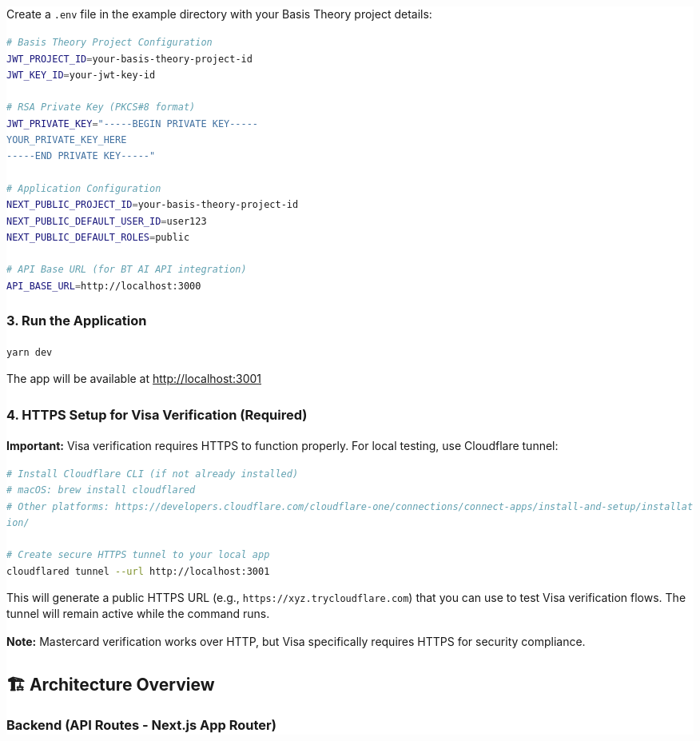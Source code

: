 Create a `.env` file in the example directory with your Basis Theory project details:

```bash
# Basis Theory Project Configuration
JWT_PROJECT_ID=your-basis-theory-project-id
JWT_KEY_ID=your-jwt-key-id

# RSA Private Key (PKCS#8 format)
JWT_PRIVATE_KEY="-----BEGIN PRIVATE KEY-----
YOUR_PRIVATE_KEY_HERE
-----END PRIVATE KEY-----"

# Application Configuration
NEXT_PUBLIC_PROJECT_ID=your-basis-theory-project-id
NEXT_PUBLIC_DEFAULT_USER_ID=user123
NEXT_PUBLIC_DEFAULT_ROLES=public

# API Base URL (for BT AI API integration)
API_BASE_URL=http://localhost:3000
```

### 3. Run the Application

```bash
yarn dev
```

The app will be available at [http://localhost:3001](http://localhost:3001)

### 4. HTTPS Setup for Visa Verification (Required)

**Important:** Visa verification requires HTTPS to function properly. For local testing, use Cloudflare tunnel:

```bash
# Install Cloudflare CLI (if not already installed)
# macOS: brew install cloudflared
# Other platforms: https://developers.cloudflare.com/cloudflare-one/connections/connect-apps/install-and-setup/installation/

# Create secure HTTPS tunnel to your local app
cloudflared tunnel --url http://localhost:3001
```

This will generate a public HTTPS URL (e.g., `https://xyz.trycloudflare.com`) that you can use to test Visa verification flows. The tunnel will remain active while the command runs.

**Note:** Mastercard verification works over HTTP, but Visa specifically requires HTTPS for security compliance.

## 🏗️ Architecture Overview

### Backend (API Routes - Next.js App Router)
